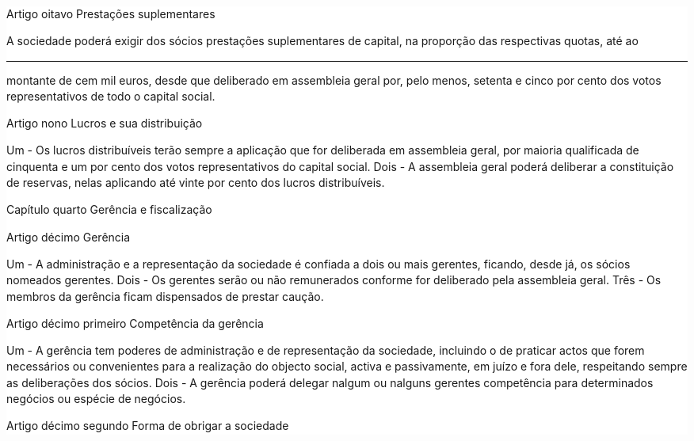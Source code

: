 
Artigo oitavo
Prestações suplementares


A sociedade poderá exigir dos sócios prestações suplementares de capital, na proporção das respectivas quotas, até ao




---

montante de cem mil euros, desde que deliberado em assembleia
geral por, pelo menos, setenta e cinco por cento dos votos
representativos de todo o capital social.


Artigo nono
Lucros e sua distribuição


Um - Os lucros distribuíveis terão sempre a aplicação que
for deliberada em assembleia geral, por maioria qualificada
de cinquenta e um por cento dos votos representativos do
capital social.
Dois - A assembleia geral poderá deliberar a constituição
de reservas, nelas aplicando até vinte por cento dos lucros
distribuíveis.


Capítulo quarto
Gerência e fiscalização


Artigo décimo
Gerência


Um - A administração e a representação da sociedade é
confiada a dois ou mais gerentes, ficando, desde já, os sócios
nomeados gerentes.
Dois - Os gerentes serão ou não remunerados conforme
for deliberado pela assembleia geral.
Três - Os membros da gerência ficam dispensados de
prestar caução.


Artigo décimo primeiro
Competência da gerência


Um - A gerência tem poderes de administração e de
representação da sociedade, incluindo o de praticar actos que
forem necessários ou convenientes para a realização do
objecto social, activa e passivamente, em juízo e fora dele,
respeitando sempre as deliberações dos sócios.
Dois - A gerência poderá delegar nalgum ou nalguns
gerentes competência para determinados negócios ou espécie de negócios.


Artigo décimo segundo
Forma de obrigar a sociedade
